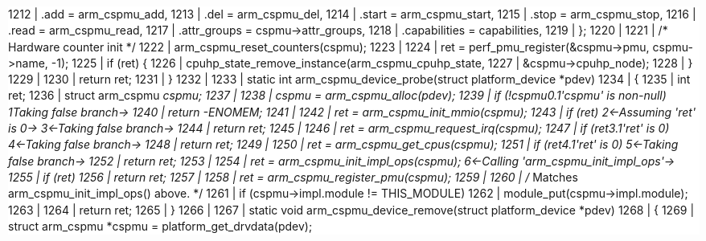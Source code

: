 1212  | 		.add		= arm_cspmu_add,
1213  | 		.del		= arm_cspmu_del,
1214  | 		.start		= arm_cspmu_start,
1215  | 		.stop		= arm_cspmu_stop,
1216  | 		.read		= arm_cspmu_read,
1217  | 		.attr_groups	= cspmu->attr_groups,
1218  | 		.capabilities	= capabilities,
1219  | 	};
1220  |
1221  |  /* Hardware counter init */
1222  | 	arm_cspmu_reset_counters(cspmu);
1223  |
1224  | 	ret = perf_pmu_register(&cspmu->pmu, cspmu->name, -1);
1225  |  if (ret) {
1226  | 		cpuhp_state_remove_instance(arm_cspmu_cpuhp_state,
1227  | 					    &cspmu->cpuhp_node);
1228  | 	}
1229  |
1230  |  return ret;
1231  | }
1232  |
1233  | static int arm_cspmu_device_probe(struct platform_device *pdev)
1234  | {
1235  |  int ret;
1236  |  struct arm_cspmu *cspmu;
1237  |
1238  | 	cspmu = arm_cspmu_alloc(pdev);
1239  |  if (!cspmu0.1'cspmu' is non-null)
    1Taking false branch→
1240  |  return -ENOMEM;
1241  |
1242  |  ret = arm_cspmu_init_mmio(cspmu);
1243  |  if (ret)
    2←Assuming 'ret' is 0→
    3←Taking false branch→
1244  |  return ret;
1245  |
1246  |  ret = arm_cspmu_request_irq(cspmu);
1247  |  if (ret3.1'ret' is 0)
    4←Taking false branch→
1248  |  return ret;
1249  |
1250  |  ret = arm_cspmu_get_cpus(cspmu);
1251  |  if (ret4.1'ret' is 0)
    5←Taking false branch→
1252  |  return ret;
1253  |
1254  |  ret = arm_cspmu_init_impl_ops(cspmu);
    6←Calling 'arm_cspmu_init_impl_ops'→
1255  |  if (ret)
1256  |  return ret;
1257  |
1258  | 	ret = arm_cspmu_register_pmu(cspmu);
1259  |
1260  |  /* Matches arm_cspmu_init_impl_ops() above. */
1261  |  if (cspmu->impl.module != THIS_MODULE)
1262  | 		module_put(cspmu->impl.module);
1263  |
1264  |  return ret;
1265  | }
1266  |
1267  | static void arm_cspmu_device_remove(struct platform_device *pdev)
1268  | {
1269  |  struct arm_cspmu *cspmu = platform_get_drvdata(pdev);